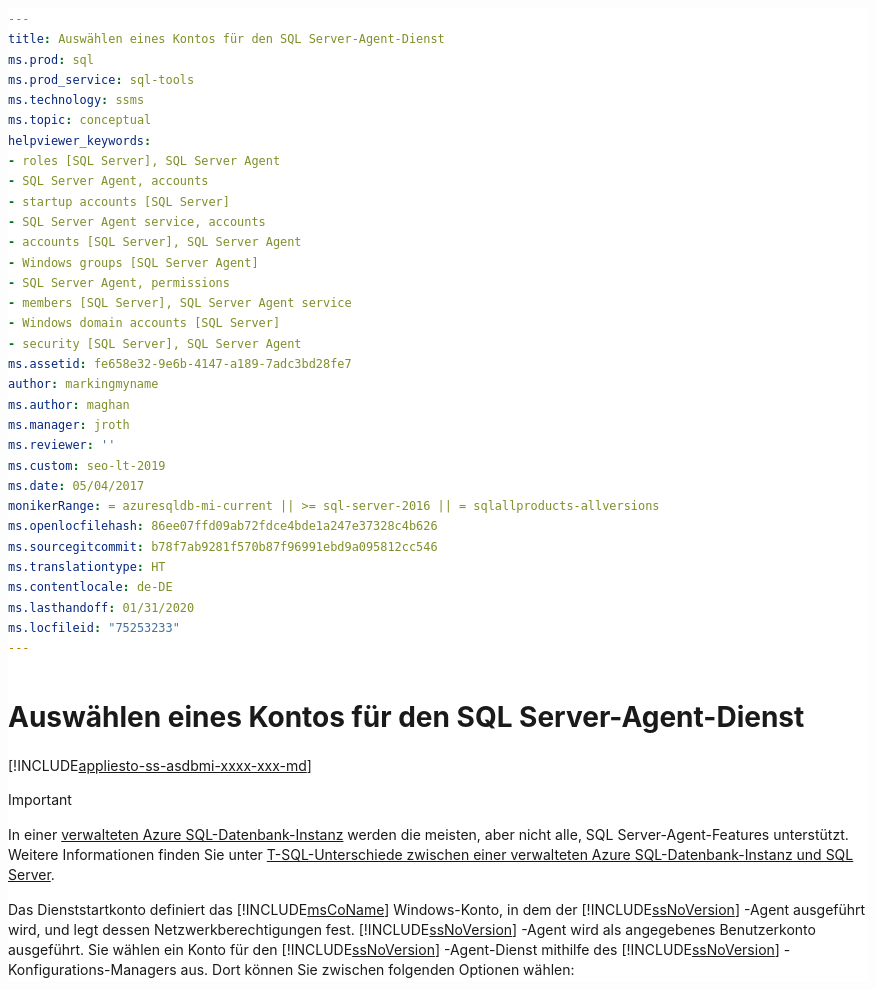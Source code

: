 ```yaml
---
title: Auswählen eines Kontos für den SQL Server-Agent-Dienst
ms.prod: sql
ms.prod_service: sql-tools
ms.technology: ssms
ms.topic: conceptual
helpviewer_keywords:
- roles [SQL Server], SQL Server Agent
- SQL Server Agent, accounts
- startup accounts [SQL Server]
- SQL Server Agent service, accounts
- accounts [SQL Server], SQL Server Agent
- Windows groups [SQL Server Agent]
- SQL Server Agent, permissions
- members [SQL Server], SQL Server Agent service
- Windows domain accounts [SQL Server]
- security [SQL Server], SQL Server Agent
ms.assetid: fe658e32-9e6b-4147-a189-7adc3bd28fe7
author: markingmyname
ms.author: maghan
ms.manager: jroth
ms.reviewer: ''
ms.custom: seo-lt-2019
ms.date: 05/04/2017
monikerRange: = azuresqldb-mi-current || >= sql-server-2016 || = sqlallproducts-allversions
ms.openlocfilehash: 86ee07ffd09ab72fdce4bde1a247e37328c4b626
ms.sourcegitcommit: b78f7ab9281f570b87f96991ebd9a095812cc546
ms.translationtype: HT
ms.contentlocale: de-DE
ms.lasthandoff: 01/31/2020
ms.locfileid: "75253233"
---
```

# <a name="select-an-account-for-the-sql-server-agent-service"></a>Auswählen eines Kontos für den SQL Server-Agent-Dienst

[!INCLUDE[appliesto-ss-asdbmi-xxxx-xxx-md](../../includes/appliesto-ss-asdbmi-xxxx-xxx-md.md)]

> [!IMPORTANT]  
> In einer [verwalteten Azure SQL-Datenbank-Instanz](https://docs.microsoft.com/azure/sql-database/sql-database-managed-instance) werden die meisten, aber nicht alle, SQL Server-Agent-Features unterstützt. Weitere Informationen finden Sie unter [T-SQL-Unterschiede zwischen einer verwalteten Azure SQL-Datenbank-Instanz und SQL Server](https://docs.microsoft.com/azure/sql-database/sql-database-managed-instance-transact-sql-information#sql-server-agent).

Das Dienststartkonto definiert das [!INCLUDE[msCoName](../../includes/msconame_md.md)] Windows-Konto, in dem der [!INCLUDE[ssNoVersion](../../includes/ssnoversion-md.md)] -Agent ausgeführt wird, und legt dessen Netzwerkberechtigungen fest. [!INCLUDE[ssNoVersion](../../includes/ssnoversion-md.md)] -Agent wird als angegebenes Benutzerkonto ausgeführt. Sie wählen ein Konto für den [!INCLUDE[ssNoVersion](../../includes/ssnoversion-md.md)] -Agent-Dienst mithilfe des [!INCLUDE[ssNoVersion](../../includes/ssnoversion-md.md)] -Konfigurations-Managers aus. Dort können Sie zwischen folgenden Optionen wählen:  
  